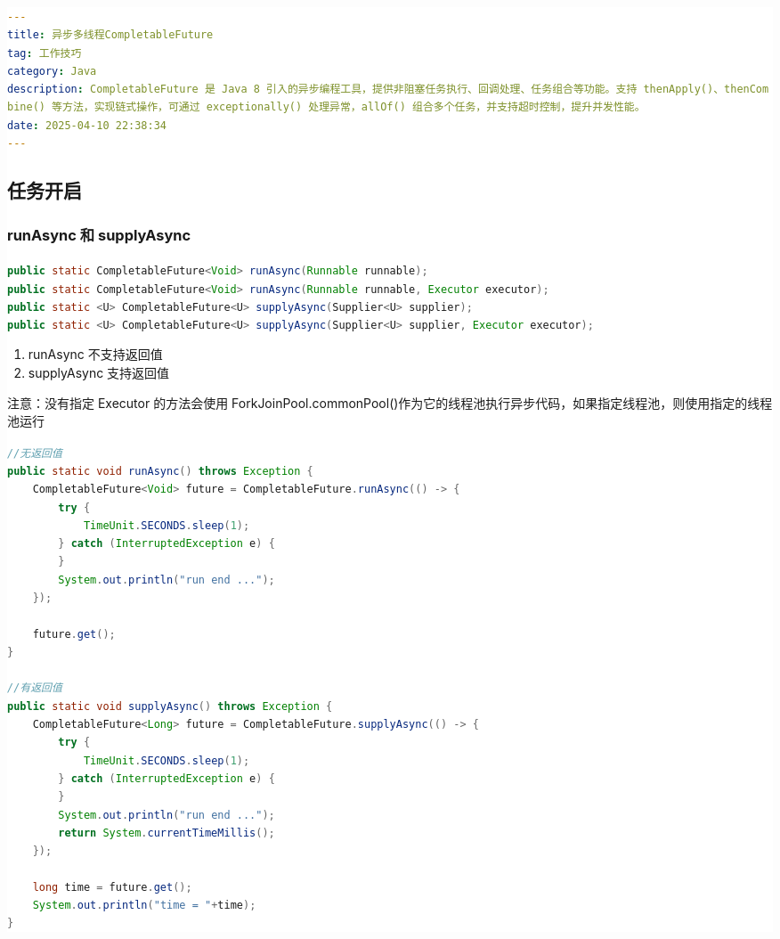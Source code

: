 ```yaml
---
title: 异步多线程CompletableFuture
tag: 工作技巧
category: Java
description: CompletableFuture 是 Java 8 引入的异步编程工具，提供非阻塞任务执行、回调处理、任务组合等功能。支持 thenApply()、thenCombine() 等方法，实现链式操作，可通过 exceptionally() 处理异常，allOf() 组合多个任务，并支持超时控制，提升并发性能。
date: 2025-04-10 22:38:34
---
```


## 任务开启

### runAsync 和 supplyAsync

```java
public static CompletableFuture<Void> runAsync(Runnable runnable);
public static CompletableFuture<Void> runAsync(Runnable runnable, Executor executor);
public static <U> CompletableFuture<U> supplyAsync(Supplier<U> supplier);
public static <U> CompletableFuture<U> supplyAsync(Supplier<U> supplier, Executor executor);
```

1. runAsync 不支持返回值
2. supplyAsync 支持返回值

注意：没有指定 Executor 的方法会使用 ForkJoinPool.commonPool()作为它的线程池执行异步代码，如果指定线程池，则使用指定的线程池运行

```java
//无返回值
public static void runAsync() throws Exception {
    CompletableFuture<Void> future = CompletableFuture.runAsync(() -> {
        try {
            TimeUnit.SECONDS.sleep(1);
        } catch (InterruptedException e) {
        }
        System.out.println("run end ...");
    });
    
    future.get();
}

//有返回值
public static void supplyAsync() throws Exception {         
    CompletableFuture<Long> future = CompletableFuture.supplyAsync(() -> {
        try {
            TimeUnit.SECONDS.sleep(1);
        } catch (InterruptedException e) {
        }
        System.out.println("run end ...");
        return System.currentTimeMillis();
    });

    long time = future.get();
    System.out.println("time = "+time);
}
```
